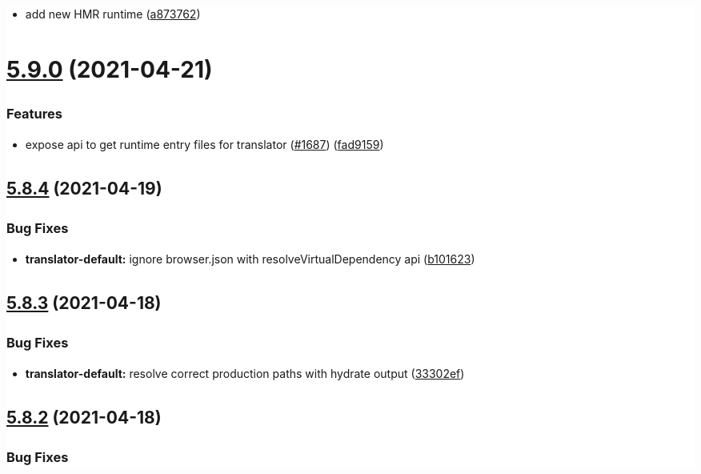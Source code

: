 * add new HMR runtime ([a873762](https://github.com/marko-js/marko/tree/master/packages/translator-default/commit/a87376299952c8f9fc5c3d467c571acc0956bfb3))





# [5.9.0](https://github.com/marko-js/marko/tree/master/packages/translator-default/compare/v5.8.4...v5.9.0) (2021-04-21)


### Features

* expose api to get runtime entry files for translator ([#1687](https://github.com/marko-js/marko/tree/master/packages/translator-default/issues/1687)) ([fad9159](https://github.com/marko-js/marko/tree/master/packages/translator-default/commit/fad91598b28f3ab6e8e3550e42c50d062ea41ad9))





## [5.8.4](https://github.com/marko-js/marko/tree/master/packages/translator-default/compare/v5.8.3...v5.8.4) (2021-04-19)


### Bug Fixes

* **translator-default:** ignore browser.json with resolveVirtualDependency api ([b101623](https://github.com/marko-js/marko/tree/master/packages/translator-default/commit/b101623d7a46a5c0fa497998530fd14b93497433))





## [5.8.3](https://github.com/marko-js/marko/tree/master/packages/translator-default/compare/v5.8.2...v5.8.3) (2021-04-18)


### Bug Fixes

* **translator-default:** resolve correct production paths with hydrate output ([33302ef](https://github.com/marko-js/marko/tree/master/packages/translator-default/commit/33302ef30c9f362ef5029384f3f54d881c517881))





## [5.8.2](https://github.com/marko-js/marko/tree/master/packages/translator-default/compare/v5.8.1...v5.8.2) (2021-04-18)


### Bug Fixes
